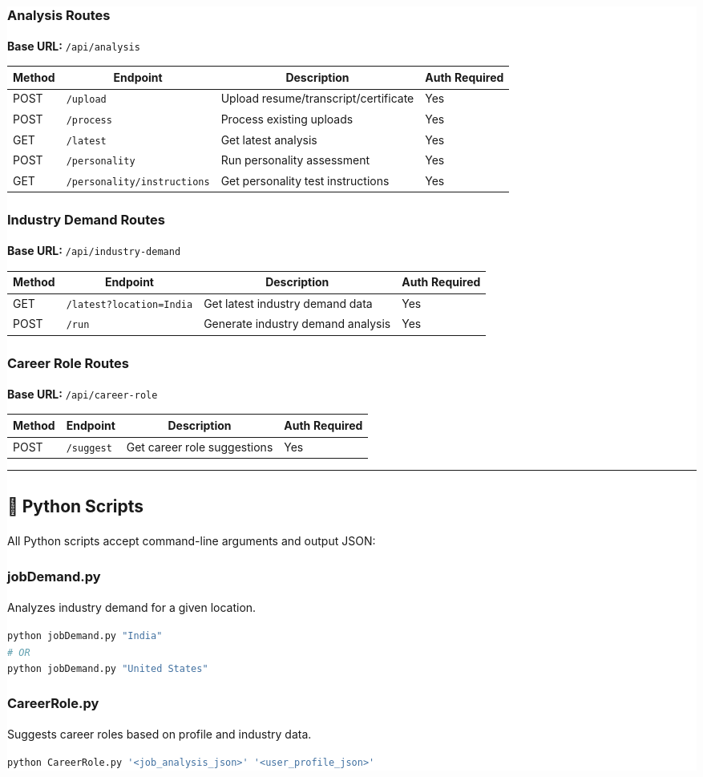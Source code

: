 ### Analysis Routes

**Base URL:** `/api/analysis`

| Method | Endpoint | Description | Auth Required |
|--------|----------|-------------|---------------|
| POST | `/upload` | Upload resume/transcript/certificate | Yes |
| POST | `/process` | Process existing uploads | Yes |
| GET | `/latest` | Get latest analysis | Yes |
| POST | `/personality` | Run personality assessment | Yes |
| GET | `/personality/instructions` | Get personality test instructions | Yes |

### Industry Demand Routes

**Base URL:** `/api/industry-demand`

| Method | Endpoint | Description | Auth Required |
|--------|----------|-------------|---------------|
| GET | `/latest?location=India` | Get latest industry demand data | Yes |
| POST | `/run` | Generate industry demand analysis | Yes |

### Career Role Routes

**Base URL:** `/api/career-role`

| Method | Endpoint | Description | Auth Required |
|--------|----------|-------------|---------------|
| POST | `/suggest` | Get career role suggestions | Yes |

---

## 🐍 Python Scripts

All Python scripts accept command-line arguments and output JSON:

### jobDemand.py
Analyzes industry demand for a given location.

```bash
python jobDemand.py "India"
# OR
python jobDemand.py "United States"
```

### CareerRole.py
Suggests career roles based on profile and industry data.

```bash
python CareerRole.py '<job_analysis_json>' '<user_profile_json>'
```
